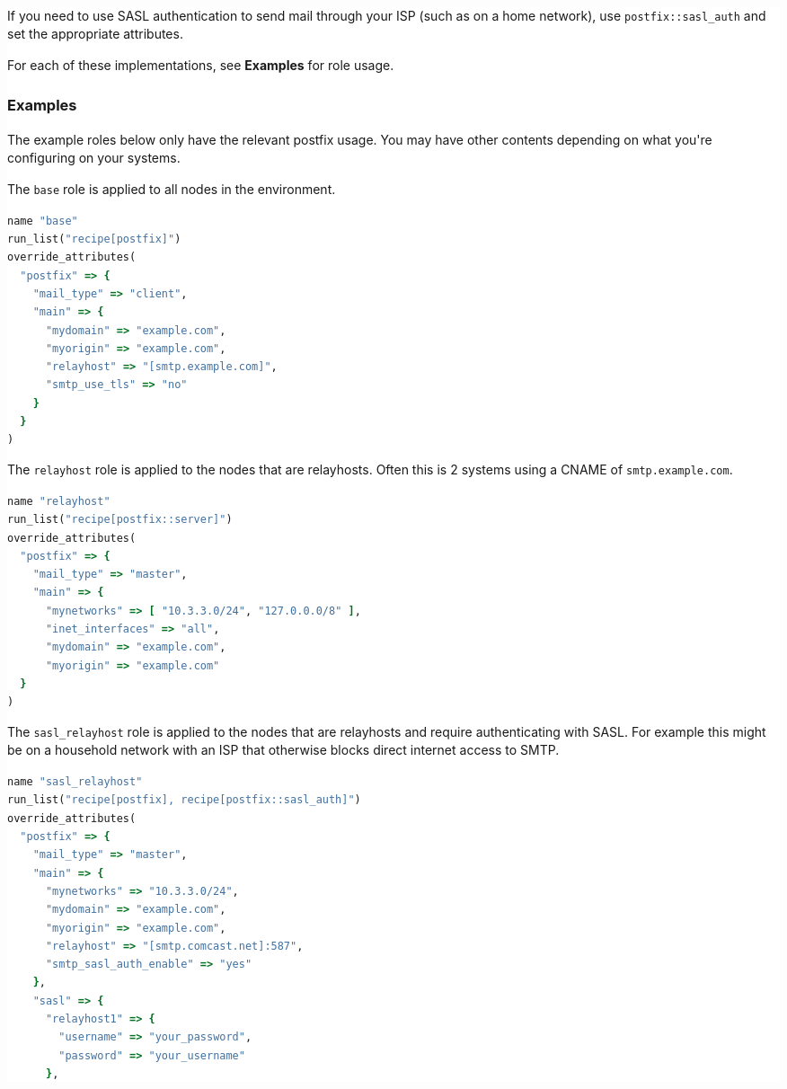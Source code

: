 If you need to use SASL authentication to send mail through your ISP (such as on a home network), use `postfix::sasl_auth` and set the appropriate attributes.

For each of these implementations, see **Examples** for role usage.

### Examples

The example roles below only have the relevant postfix usage. You may have other contents depending on what you're configuring on your systems.

The `base` role is applied to all nodes in the environment.

```ruby
name "base"
run_list("recipe[postfix]")
override_attributes(
  "postfix" => {
    "mail_type" => "client",
    "main" => {
      "mydomain" => "example.com",
      "myorigin" => "example.com",
      "relayhost" => "[smtp.example.com]",
      "smtp_use_tls" => "no"
    }
  }
)
```

The `relayhost` role is applied to the nodes that are relayhosts. Often this is 2 systems using a CNAME of `smtp.example.com`.

```ruby
name "relayhost"
run_list("recipe[postfix::server]")
override_attributes(
  "postfix" => {
    "mail_type" => "master",
    "main" => {
      "mynetworks" => [ "10.3.3.0/24", "127.0.0.0/8" ],
      "inet_interfaces" => "all",
      "mydomain" => "example.com",
      "myorigin" => "example.com"
  }
)
```

The `sasl_relayhost` role is applied to the nodes that are relayhosts and require authenticating with SASL. For example this might be on a household network with an ISP that otherwise blocks direct internet access to SMTP.

```ruby
name "sasl_relayhost"
run_list("recipe[postfix], recipe[postfix::sasl_auth]")
override_attributes(
  "postfix" => {
    "mail_type" => "master",
    "main" => {
      "mynetworks" => "10.3.3.0/24",
      "mydomain" => "example.com",
      "myorigin" => "example.com",
      "relayhost" => "[smtp.comcast.net]:587",
      "smtp_sasl_auth_enable" => "yes"
    },
    "sasl" => {
      "relayhost1" => {
        "username" => "your_password",
        "password" => "your_username"
      },
```